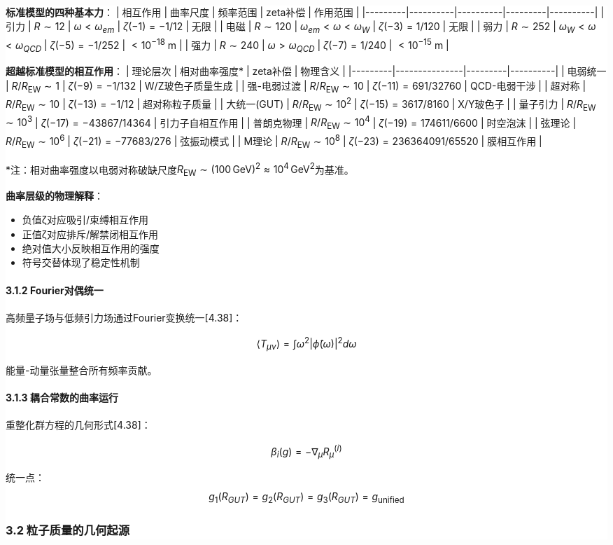 **标准模型的四种基本力**：
| 相互作用 | 曲率尺度 | 频率范围 | zeta补偿 | 作用范围 |
|---------|----------|----------|---------|----------|
| 引力 | $R \sim 12$ | $\omega < \omega_{em}$ | $\zeta(-1) = -1/12$ | 无限 |
| 电磁 | $R \sim 120$ | $\omega_{em} < \omega < \omega_W$ | $\zeta(-3) = 1/120$ | 无限 |
| 弱力 | $R \sim 252$ | $\omega_W < \omega < \omega_{QCD}$ | $\zeta(-5) = -1/252$ | $< 10^{-18}$ m |
| 强力 | $R \sim 240$ | $\omega > \omega_{QCD}$ | $\zeta(-7) = 1/240$ | $< 10^{-15}$ m |

**超越标准模型的相互作用**：
| 理论层次 | 相对曲率强度* | zeta补偿 | 物理含义 |
|---------|---------------|---------|----------|
| 电弱统一 | $R/R_{\text{EW}} \sim 1$ | $\zeta(-9) = -1/132$ | W/Z玻色子质量生成 |
| 强-电弱过渡 | $R/R_{\text{EW}} \sim 10$ | $\zeta(-11) = 691/32760$ | QCD-电弱干涉 |
| 超对称 | $R/R_{\text{EW}} \sim 10$ | $\zeta(-13) = -1/12$ | 超对称粒子质量 |
| 大统一(GUT) | $R/R_{\text{EW}} \sim 10^2$ | $\zeta(-15) = 3617/8160$ | X/Y玻色子 |
| 量子引力 | $R/R_{\text{EW}} \sim 10^3$ | $\zeta(-17) = -43867/14364$ | 引力子自相互作用 |
| 普朗克物理 | $R/R_{\text{EW}} \sim 10^4$ | $\zeta(-19) = 174611/6600$ | 时空泡沫 |
| 弦理论 | $R/R_{\text{EW}} \sim 10^6$ | $\zeta(-21) = -77683/276$ | 弦振动模式 |
| M理论 | $R/R_{\text{EW}} \sim 10^8$ | $\zeta(-23) = 236364091/65520$ | 膜相互作用 |

*注：相对曲率强度以电弱对称破缺尺度$R_{\text{EW}} \sim (100 \, \text{GeV})^2 \approx 10^4 \, \text{GeV}^2$为基准。

**曲率层级的物理解释**：
- 负值ζ对应吸引/束缚相互作用
- 正值ζ对应排斥/解禁闭相互作用
- 绝对值大小反映相互作用的强度
- 符号交替体现了稳定性机制

#### 3.1.2 Fourier对偶统一

高频量子场与低频引力场通过Fourier变换统一[4.38]：

$$\langle T_{\mu\nu} \rangle = \int \omega^2 |\hat{\phi}(\omega)|^2 d\omega$$

能量-动量张量整合所有频率贡献。

#### 3.1.3 耦合常数的曲率运行

重整化群方程的几何形式[4.38]：

$$\beta_i(g) = -\nabla_\mu R^{(i)}_{\mu}$$

统一点：
$$g_1(R_{GUT}) = g_2(R_{GUT}) = g_3(R_{GUT}) = g_{\text{unified}}$$

### 3.2 粒子质量的几何起源
